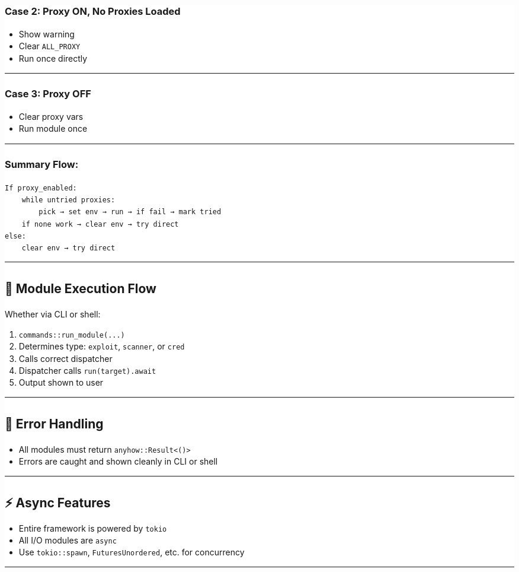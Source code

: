 ### Case 2: Proxy ON, No Proxies Loaded

- Show warning
- Clear `ALL_PROXY`
- Run once directly

---

### Case 3: Proxy OFF

- Clear proxy vars
- Run module once

---

### Summary Flow:

```
If proxy_enabled:
    while untried proxies:
        pick → set env → run → if fail → mark tried
    if none work → clear env → try direct
else:
    clear env → try direct
```

---

## 🧪 Module Execution Flow

Whether via CLI or shell:

1. `commands::run_module(...)`
2. Determines type: `exploit`, `scanner`, or `cred`
3. Calls correct dispatcher
4. Dispatcher calls `run(target).await`
5. Output shown to user

---

## 🛑 Error Handling

- All modules must return `anyhow::Result<()>`
- Errors are caught and shown cleanly in CLI or shell

---

## ⚡ Async Features

- Entire framework is powered by `tokio`
- All I/O modules are `async`
- Use `tokio::spawn`, `FuturesUnordered`, etc. for concurrency

---